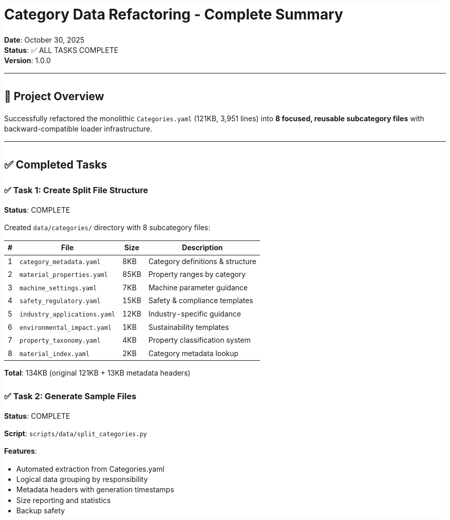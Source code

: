 # Category Data Refactoring - Complete Summary

**Date**: October 30, 2025  
**Status**: ✅ ALL TASKS COMPLETE  
**Version**: 1.0.0

---

## 🎯 Project Overview

Successfully refactored the monolithic `Categories.yaml` (121KB, 3,951 lines) into **8 focused, reusable subcategory files** with backward-compatible loader infrastructure.

---

## ✅ Completed Tasks

### ✅ Task 1: Create Split File Structure
**Status**: COMPLETE

Created `data/categories/` directory with 8 subcategory files:

| # | File | Size | Description |
|---|------|------|-------------|
| 1 | `category_metadata.yaml` | 8KB | Category definitions & structure |
| 2 | `material_properties.yaml` | 85KB | Property ranges by category |
| 3 | `machine_settings.yaml` | 7KB | Machine parameter guidance |
| 4 | `safety_regulatory.yaml` | 15KB | Safety & compliance templates |
| 5 | `industry_applications.yaml` | 12KB | Industry-specific guidance |
| 6 | `environmental_impact.yaml` | 1KB | Sustainability templates |
| 7 | `property_taxonomy.yaml` | 4KB | Property classification system |
| 8 | `material_index.yaml` | 2KB | Category metadata lookup |

**Total**: 134KB (original 121KB + 13KB metadata headers)

### ✅ Task 2: Generate Sample Files
**Status**: COMPLETE

**Script**: `scripts/data/split_categories.py`

**Features**:
- Automated extraction from Categories.yaml
- Logical data grouping by responsibility
- Metadata headers with generation timestamps
- Size reporting and statistics
- Backup safety
